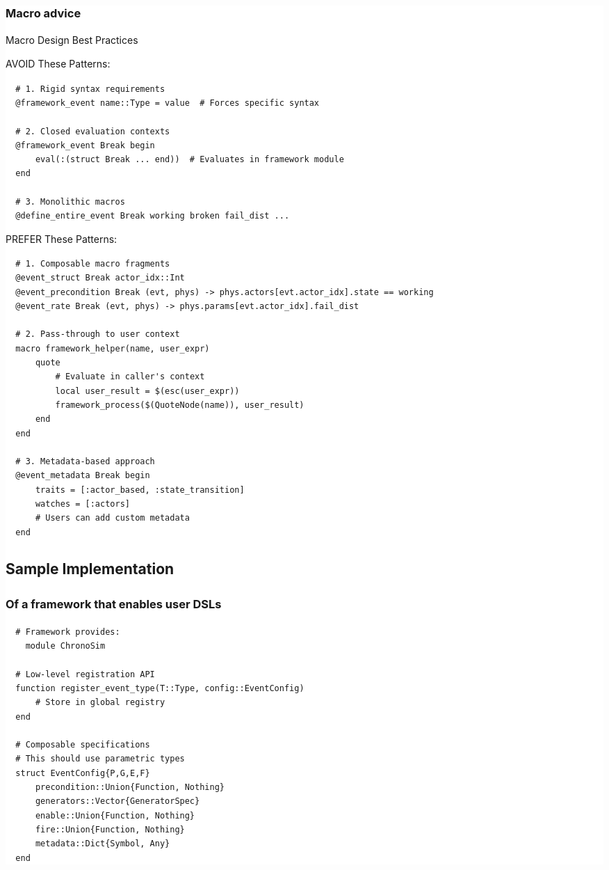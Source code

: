 ### Macro advice

Macro Design Best Practices

AVOID These Patterns:

```
  # 1. Rigid syntax requirements
  @framework_event name::Type = value  # Forces specific syntax

  # 2. Closed evaluation contexts
  @framework_event Break begin
      eval(:(struct Break ... end))  # Evaluates in framework module
  end

  # 3. Monolithic macros
  @define_entire_event Break working broken fail_dist ...
```

PREFER These Patterns:

```
  # 1. Composable macro fragments
  @event_struct Break actor_idx::Int
  @event_precondition Break (evt, phys) -> phys.actors[evt.actor_idx].state == working
  @event_rate Break (evt, phys) -> phys.params[evt.actor_idx].fail_dist

  # 2. Pass-through to user context
  macro framework_helper(name, user_expr)
      quote
          # Evaluate in caller's context
          local user_result = $(esc(user_expr))
          framework_process($(QuoteNode(name)), user_result)
      end
  end

  # 3. Metadata-based approach
  @event_metadata Break begin
      traits = [:actor_based, :state_transition]
      watches = [:actors]
      # Users can add custom metadata
  end
```

## Sample Implementation

### Of a framework that enables user DSLs

```
  # Framework provides:
    module ChronoSim

  # Low-level registration API
  function register_event_type(T::Type, config::EventConfig)
      # Store in global registry
  end

  # Composable specifications
  # This should use parametric types
  struct EventConfig{P,G,E,F}
      precondition::Union{Function, Nothing}
      generators::Vector{GeneratorSpec}
      enable::Union{Function, Nothing}
      fire::Union{Function, Nothing}
      metadata::Dict{Symbol, Any}
  end
```
